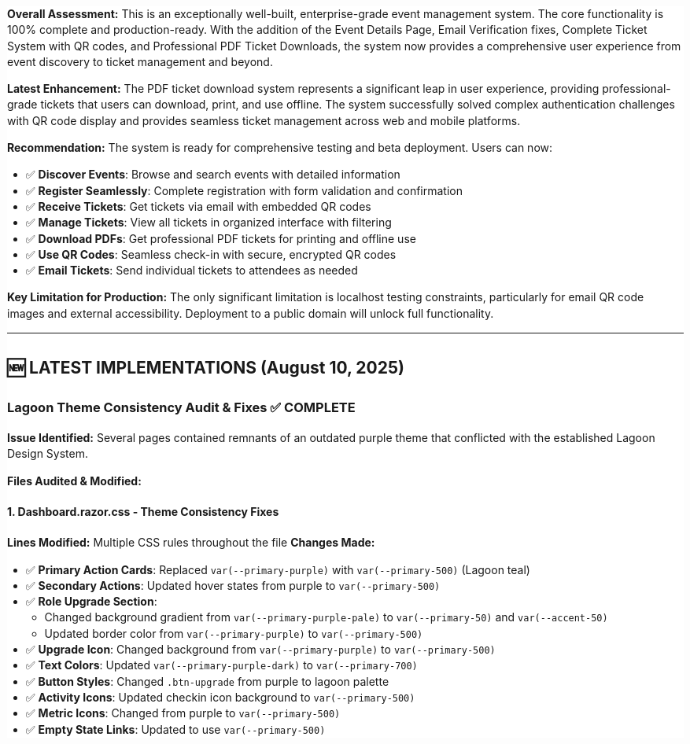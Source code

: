 
**Overall Assessment:** This is an exceptionally well-built, enterprise-grade event management system. The core functionality is 100% complete and production-ready. With the addition of the Event Details Page, Email Verification fixes, Complete Ticket System with QR codes, and Professional PDF Ticket Downloads, the system now provides a comprehensive user experience from event discovery to ticket management and beyond.

**Latest Enhancement:** The PDF ticket download system represents a significant leap in user experience, providing professional-grade tickets that users can download, print, and use offline. The system successfully solved complex authentication challenges with QR code display and provides seamless ticket management across web and mobile platforms.

**Recommendation:** The system is ready for comprehensive testing and beta deployment. Users can now:
- ✅ **Discover Events**: Browse and search events with detailed information
- ✅ **Register Seamlessly**: Complete registration with form validation and confirmation  
- ✅ **Receive Tickets**: Get tickets via email with embedded QR codes
- ✅ **Manage Tickets**: View all tickets in organized interface with filtering
- ✅ **Download PDFs**: Get professional PDF tickets for printing and offline use
- ✅ **Use QR Codes**: Seamless check-in with secure, encrypted QR codes
- ✅ **Email Tickets**: Send individual tickets to attendees as needed

**Key Limitation for Production:** The only significant limitation is localhost testing constraints, particularly for email QR code images and external accessibility. Deployment to a public domain will unlock full functionality.

---

## 🆕 **LATEST IMPLEMENTATIONS** (August 10, 2025)

### **Lagoon Theme Consistency Audit & Fixes** ✅ **COMPLETE**

**Issue Identified:** Several pages contained remnants of an outdated purple theme that conflicted with the established Lagoon Design System.

**Files Audited & Modified:**

#### **1. Dashboard.razor.css** - Theme Consistency Fixes
**Lines Modified:** Multiple CSS rules throughout the file
**Changes Made:**
- ✅ **Primary Action Cards**: Replaced `var(--primary-purple)` with `var(--primary-500)` (Lagoon teal)
- ✅ **Secondary Actions**: Updated hover states from purple to `var(--primary-500)`
- ✅ **Role Upgrade Section**: 
  - Changed background gradient from `var(--primary-purple-pale)` to `var(--primary-50)` and `var(--accent-50)`
  - Updated border color from `var(--primary-purple)` to `var(--primary-500)`
- ✅ **Upgrade Icon**: Changed background from `var(--primary-purple)` to `var(--primary-500)`
- ✅ **Text Colors**: Updated `var(--primary-purple-dark)` to `var(--primary-700)`
- ✅ **Button Styles**: Changed `.btn-upgrade` from purple to lagoon palette
- ✅ **Activity Icons**: Updated checkin icon background to `var(--primary-500)`
- ✅ **Metric Icons**: Changed from purple to `var(--primary-500)`
- ✅ **Empty State Links**: Updated to use `var(--primary-500)`
